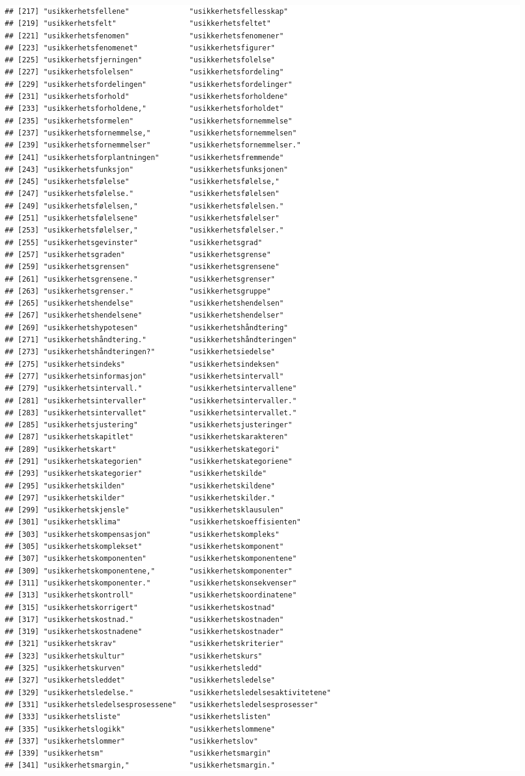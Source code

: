 ```
## [217] "usikkerhetsfellene"              "usikkerhetsfellesskap"          
## [219] "usikkerhetsfelt"                 "usikkerhetsfeltet"              
## [221] "usikkerhetsfenomen"              "usikkerhetsfenomener"           
## [223] "usikkerhetsfenomenet"            "usikkerhetsfigurer"             
## [225] "usikkerhetsfjerningen"           "usikkerhetsfolelse"             
## [227] "usikkerhetsfolelsen"             "usikkerhetsfordeling"           
## [229] "usikkerhetsfordelingen"          "usikkerhetsfordelinger"         
## [231] "usikkerhetsforhold"              "usikkerhetsforholdene"          
## [233] "usikkerhetsforholdene,"          "usikkerhetsforholdet"           
## [235] "usikkerhetsformelen"             "usikkerhetsfornemmelse"         
## [237] "usikkerhetsfornemmelse,"         "usikkerhetsfornemmelsen"        
## [239] "usikkerhetsfornemmelser"         "usikkerhetsfornemmelser."       
## [241] "usikkerhetsforplantningen"       "usikkerhetsfremmende"           
## [243] "usikkerhetsfunksjon"             "usikkerhetsfunksjonen"          
## [245] "usikkerhetsfølelse"              "usikkerhetsfølelse,"            
## [247] "usikkerhetsfølelse."             "usikkerhetsfølelsen"            
## [249] "usikkerhetsfølelsen,"            "usikkerhetsfølelsen."           
## [251] "usikkerhetsfølelsene"            "usikkerhetsfølelser"            
## [253] "usikkerhetsfølelser,"            "usikkerhetsfølelser."           
## [255] "usikkerhetsgevinster"            "usikkerhetsgrad"                
## [257] "usikkerhetsgraden"               "usikkerhetsgrense"              
## [259] "usikkerhetsgrensen"              "usikkerhetsgrensene"            
## [261] "usikkerhetsgrensene."            "usikkerhetsgrenser"             
## [263] "usikkerhetsgrenser."             "usikkerhetsgruppe"              
## [265] "usikkerhetshendelse"             "usikkerhetshendelsen"           
## [267] "usikkerhetshendelsene"           "usikkerhetshendelser"           
## [269] "usikkerhetshypotesen"            "usikkerhetshåndtering"          
## [271] "usikkerhetshåndtering."          "usikkerhetshåndteringen"        
## [273] "usikkerhetshåndteringen?"        "usikkerhetsiedelse"             
## [275] "usikkerhetsindeks"               "usikkerhetsindeksen"            
## [277] "usikkerhetsinformasjon"          "usikkerhetsintervall"           
## [279] "usikkerhetsintervall."           "usikkerhetsintervallene"        
## [281] "usikkerhetsintervaller"          "usikkerhetsintervaller."        
## [283] "usikkerhetsintervallet"          "usikkerhetsintervallet."        
## [285] "usikkerhetsjustering"            "usikkerhetsjusteringer"         
## [287] "usikkerhetskapitlet"             "usikkerhetskarakteren"          
## [289] "usikkerhetskart"                 "usikkerhetskategori"            
## [291] "usikkerhetskategorien"           "usikkerhetskategoriene"         
## [293] "usikkerhetskategorier"           "usikkerhetskilde"               
## [295] "usikkerhetskilden"               "usikkerhetskildene"             
## [297] "usikkerhetskilder"               "usikkerhetskilder."             
## [299] "usikkerhetskjensle"              "usikkerhetsklausulen"           
## [301] "usikkerhetsklima"                "usikkerhetskoeffisienten"       
## [303] "usikkerhetskompensasjon"         "usikkerhetskompleks"            
## [305] "usikkerhetskomplekset"           "usikkerhetskomponent"           
## [307] "usikkerhetskomponenten"          "usikkerhetskomponentene"        
## [309] "usikkerhetskomponentene,"        "usikkerhetskomponenter"         
## [311] "usikkerhetskomponenter."         "usikkerhetskonsekvenser"        
## [313] "usikkerhetskontroll"             "usikkerhetskoordinatene"        
## [315] "usikkerhetskorrigert"            "usikkerhetskostnad"             
## [317] "usikkerhetskostnad."             "usikkerhetskostnaden"           
## [319] "usikkerhetskostnadene"           "usikkerhetskostnader"           
## [321] "usikkerhetskrav"                 "usikkerhetskriterier"           
## [323] "usikkerhetskultur"               "usikkerhetskurs"                
## [325] "usikkerhetskurven"               "usikkerhetsledd"                
## [327] "usikkerhetsleddet"               "usikkerhetsledelse"             
## [329] "usikkerhetsledelse."             "usikkerhetsledelsesaktivitetene"
## [331] "usikkerhetsledelsesprosessene"   "usikkerhetsledelsesprosesser"   
## [333] "usikkerhetsliste"                "usikkerhetslisten"              
## [335] "usikkerhetslogikk"               "usikkerhetslommene"             
## [337] "usikkerhetslommer"               "usikkerhetslov"                 
## [339] "usikkerhetsm"                    "usikkerhetsmargin"              
## [341] "usikkerhetsmargin,"              "usikkerhetsmargin."             
```